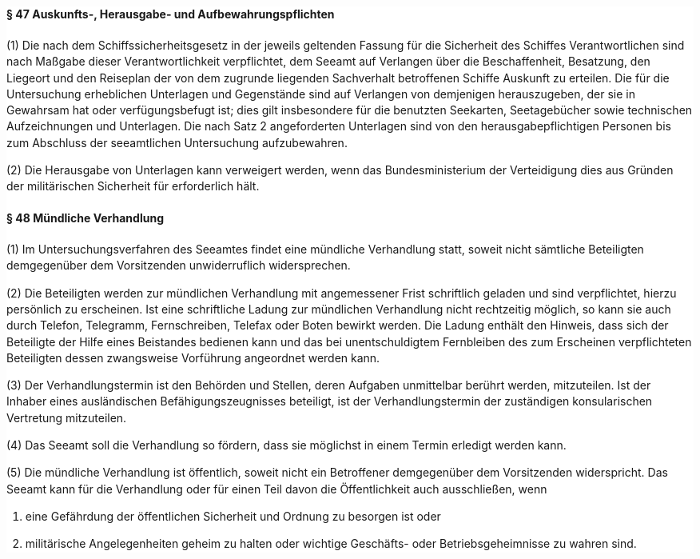 #### § 47 Auskunfts-, Herausgabe- und Aufbewahrungspflichten

(1) Die nach dem Schiffssicherheitsgesetz in der jeweils geltenden
Fassung für die Sicherheit des Schiffes Verantwortlichen sind nach
Maßgabe dieser Verantwortlichkeit verpflichtet, dem Seeamt auf
Verlangen über die Beschaffenheit, Besatzung, den Liegeort und den
Reiseplan der von dem zugrunde liegenden Sachverhalt betroffenen
Schiffe Auskunft zu erteilen. Die für die Untersuchung erheblichen
Unterlagen und Gegenstände sind auf Verlangen von demjenigen
herauszugeben, der sie in Gewahrsam hat oder verfügungsbefugt ist;
dies gilt insbesondere für die benutzten Seekarten, Seetagebücher
sowie technischen Aufzeichnungen und Unterlagen. Die nach Satz 2
angeforderten Unterlagen sind von den herausgabepflichtigen Personen
bis zum Abschluss der seeamtlichen Untersuchung aufzubewahren.

(2) Die Herausgabe von Unterlagen kann verweigert werden, wenn das
Bundesministerium der Verteidigung dies aus Gründen der militärischen
Sicherheit für erforderlich hält.


#### § 48 Mündliche Verhandlung

(1) Im Untersuchungsverfahren des Seeamtes findet eine mündliche
Verhandlung statt, soweit nicht sämtliche Beteiligten demgegenüber dem
Vorsitzenden unwiderruflich widersprechen.

(2) Die Beteiligten werden zur mündlichen Verhandlung mit angemessener
Frist schriftlich geladen und sind verpflichtet, hierzu persönlich zu
erscheinen. Ist eine schriftliche Ladung zur mündlichen Verhandlung
nicht rechtzeitig möglich, so kann sie auch durch Telefon, Telegramm,
Fernschreiben, Telefax oder Boten bewirkt werden. Die Ladung enthält
den Hinweis, dass sich der Beteiligte der Hilfe eines Beistandes
bedienen kann und das bei unentschuldigtem Fernbleiben des zum
Erscheinen verpflichteten Beteiligten dessen zwangsweise Vorführung
angeordnet werden kann.

(3) Der Verhandlungstermin ist den Behörden und Stellen, deren
Aufgaben unmittelbar berührt werden, mitzuteilen. Ist der Inhaber
eines ausländischen Befähigungszeugnisses beteiligt, ist der
Verhandlungstermin der zuständigen konsularischen Vertretung
mitzuteilen.

(4) Das Seeamt soll die Verhandlung so fördern, dass sie möglichst in
einem Termin erledigt werden kann.

(5) Die mündliche Verhandlung ist öffentlich, soweit nicht ein
Betroffener demgegenüber dem Vorsitzenden widerspricht. Das Seeamt
kann für die Verhandlung oder für einen Teil davon die Öffentlichkeit
auch ausschließen, wenn

1.  eine Gefährdung der öffentlichen Sicherheit und Ordnung zu besorgen
    ist oder


2.  militärische Angelegenheiten geheim zu halten oder wichtige Geschäfts-
    oder Betriebsgeheimnisse zu wahren sind.
